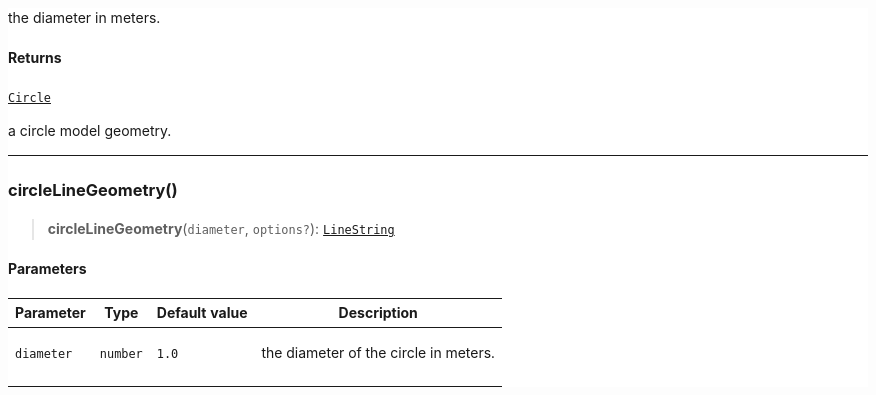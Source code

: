 the diameter in meters.

</td>
</tr>
</tbody>
</table>

#### Returns

[`Circle`](../geojson-utils/geojson.md#circle)

a circle model geometry.

---

### circleLineGeometry()

> **circleLineGeometry**(`diameter`, `options?`): [`LineString`](../geojson-utils/geojson.md#linestring)

#### Parameters

<table>
<thead>
<tr>
<th>Parameter</th>
<th>Type</th>
<th>Default value</th>
<th>Description</th>
</tr>
</thead>
<tbody>
<tr>
<td>

`diameter`

</td>
<td>

`number`

</td>
<td>

`1.0`

</td>
<td>

the diameter of the circle in meters.

</td>
</tr>
<tr>
<td>

